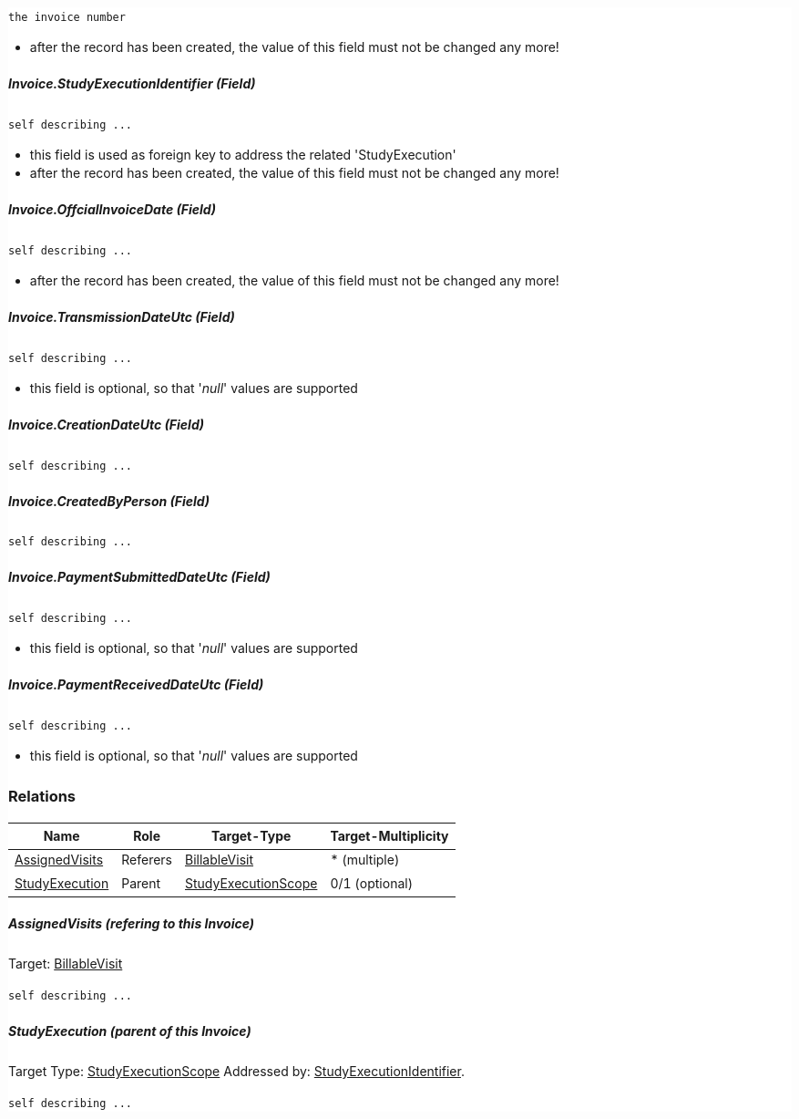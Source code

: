 ```
the invoice number
```
* after the record has been created, the value of this field must not be changed any more!
##### Invoice.**StudyExecutionIdentifier** (Field)
```
self describing ...
```
* this field is used as foreign key to address the related 'StudyExecution'
* after the record has been created, the value of this field must not be changed any more!
##### Invoice.**OffcialInvoiceDate** (Field)
```
self describing ...
```
* after the record has been created, the value of this field must not be changed any more!
##### Invoice.**TransmissionDateUtc** (Field)
```
self describing ...
```
* this field is optional, so that '*null*' values are supported
##### Invoice.**CreationDateUtc** (Field)
```
self describing ...
```
##### Invoice.**CreatedByPerson** (Field)
```
self describing ...
```
##### Invoice.**PaymentSubmittedDateUtc** (Field)
```
self describing ...
```
* this field is optional, so that '*null*' values are supported
##### Invoice.**PaymentReceivedDateUtc** (Field)
```
self describing ...
```
* this field is optional, so that '*null*' values are supported


### Relations

| Name | Role | Target-Type | Target-Multiplicity |
| ---- | ---- | ----------- | ------------------- |
| [AssignedVisits](#AssignedVisits-refering-to-this-Invoice) | Referers | [BillableVisit](#BillableVisit) | * (multiple) |
| [StudyExecution](#StudyExecution-parent-of-this-Invoice) | Parent | [StudyExecutionScope](#StudyExecutionScope) | 0/1 (optional) |

##### **AssignedVisits** (refering to this Invoice)
Target: [BillableVisit](#BillableVisit)
```
self describing ...
```
##### **StudyExecution** (parent of this Invoice)
Target Type: [StudyExecutionScope](#StudyExecutionScope)
Addressed by: [StudyExecutionIdentifier](#InvoiceStudyExecutionIdentifier-Field).
```
self describing ...
```


